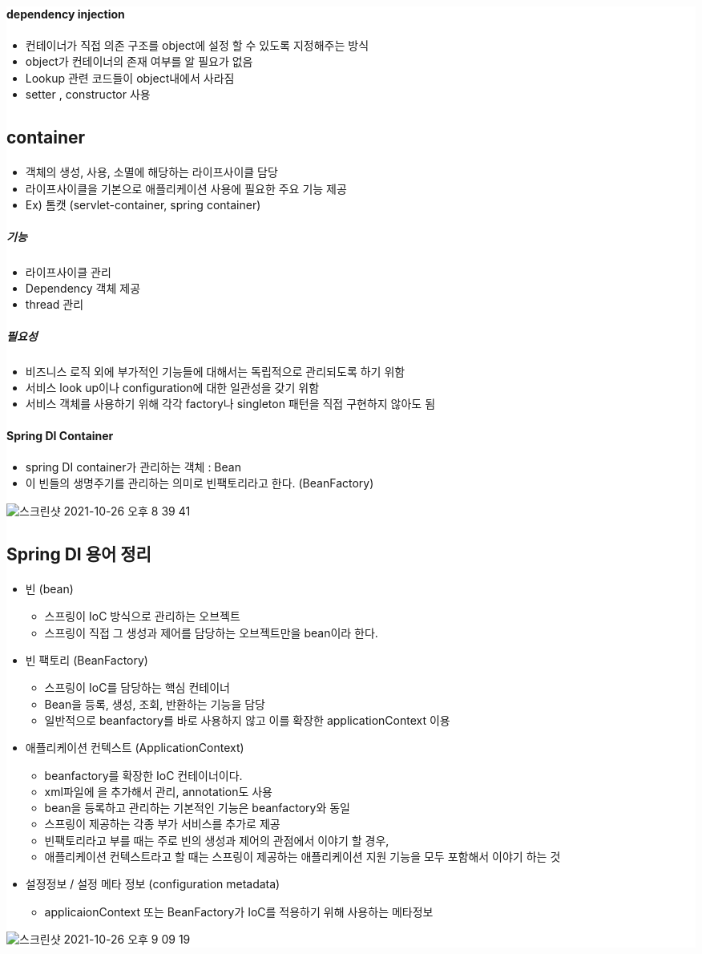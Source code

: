 #### dependency injection

- 컨테이너가 직접 의존 구조를 object에 설정 할 수 있도록 지정해주는 방식
- object가 컨테이너의 존재 여부를 알 필요가 없음
- Lookup 관련 코드들이 object내에서 사라짐
- setter , constructor 사용

## container

- 객체의 생성, 사용, 소멸에 해당하는 라이프사이클 담당
- 라이프사이클을 기본으로 애플리케이션 사용에 필요한 주요 기능 제공
- Ex) 톰캣 (servlet-container, spring container)

##### 기능

- 라이프사이클 관리
- Dependency 객체 제공
- thread 관리

##### 필요성

- 비즈니스 로직 외에 부가적인 기능들에 대해서는 독립적으로 관리되도록 하기 위함
- 서비스 look up이나 configuration에 대한 일관성을 갖기 위함
- 서비스 객체를 사용하기 위해 각각 factory나 singleton 패턴을 직접 구현하지 않아도 됨

#### Spring DI Container

- spring DI container가 관리하는 객체 : Bean
- 이 빈들의 생명주기를 관리하는 의미로 빈팩토리라고 한다. (BeanFactory)

<img width="1136" alt="스크린샷 2021-10-26 오후 8 39 41" src="https://user-images.githubusercontent.com/67090601/138877427-a447e3f4-3915-42a8-b516-9290a9c93de4.png">

## Spring DI 용어 정리

- 빈 (bean)

  - 스프링이 IoC 방식으로 관리하는 오브젝트
  - 스프링이 직접 그 생성과 제어를 담당하는 오브젝트만을 bean이라 한다.
- 빈 팩토리 (BeanFactory)
  - 스프링이 IoC를 담당하는 핵심 컨테이너
  - Bean을 등록, 생성, 조회, 반환하는 기능을 담당
  - 일반적으로 beanfactory를 바로 사용하지 않고 이를 확장한 applicationContext 이용
- 애플리케이션 컨텍스트 (ApplicationContext)
  - beanfactory를 확장한 IoC 컨테이너이다.
  - xml파일에 <bean>을 추가해서 관리, annotation도 사용
  - bean을 등록하고 관리하는 기본적인 기능은 beanfactory와 동일
  - 스프링이 제공하는 각종 부가 서비스를 추가로 제공
  - 빈팩토리라고 부를 때는 주로 빈의 생성과 제어의 관점에서 이야기 할 경우,
  - 애플리케이션 컨텍스트라고 할 때는 스프링이 제공하는 애플리케이션 지원 기능을 모두 포함해서 이야기 하는 것
- 설정정보 / 설정 메타 정보 (configuration metadata)
  - applicaionContext 또는 BeanFactory가 IoC를 적용하기 위해 사용하는 메타정보

 <img width="1092" alt="스크린샷 2021-10-26 오후 9 09 19" src="https://user-images.githubusercontent.com/67090601/138877472-97d2083d-e457-4f1a-9234-ff0b6c6af1b6.png">
  